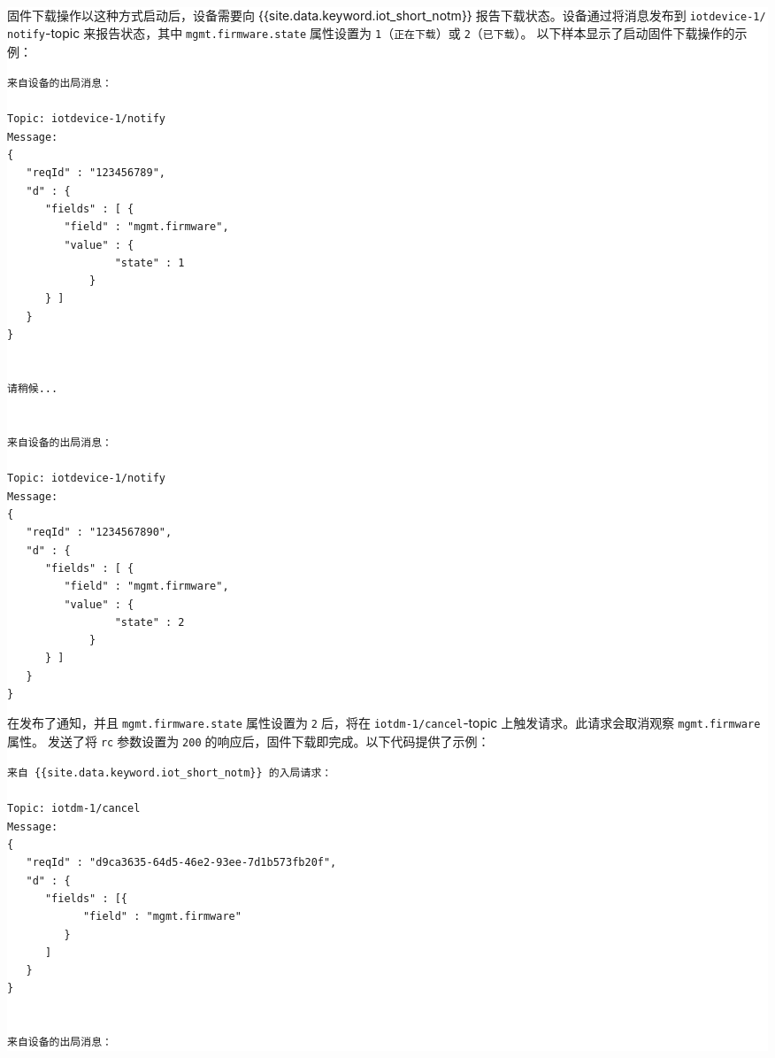 固件下载操作以这种方式启动后，设备需要向 {{site.data.keyword.iot_short_notm}} 报告下载状态。设备通过将消息发布到 `iotdevice-1/notify`-topic 来报告状态，其中 `mgmt.firmware.state` 属性设置为 `1`（`正在下载`）或 `2`（`已下载`）。
以下样本显示了启动固件下载操作的示例：

```
来自设备的出局消息：

Topic: iotdevice-1/notify
Message:
{
   "reqId" : "123456789",
   "d" : {
      "fields" : [ {
         "field" : "mgmt.firmware",
         "value" : {
                 "state" : 1
             }
      } ]
   }
}


请稍候...


来自设备的出局消息：

Topic: iotdevice-1/notify
Message:
{
   "reqId" : "1234567890",
   "d" : {
      "fields" : [ {
         "field" : "mgmt.firmware",
         "value" : {
                 "state" : 2
             }
      } ]
   }
}
```



在发布了通知，并且 `mgmt.firmware.state` 属性设置为 `2` 后，将在 `iotdm-1/cancel`-topic 上触发请求。此请求会取消观察 `mgmt.firmware` 属性。
发送了将 `rc` 参数设置为 `200` 的响应后，固件下载即完成。以下代码提供了示例：

```
来自 {{site.data.keyword.iot_short_notm}} 的入局请求：

Topic: iotdm-1/cancel
Message:
{
   "reqId" : "d9ca3635-64d5-46e2-93ee-7d1b573fb20f",
   "d" : {
      "fields" : [{
            "field" : "mgmt.firmware"
         }
      ]
   }
}


来自设备的出局消息：

```